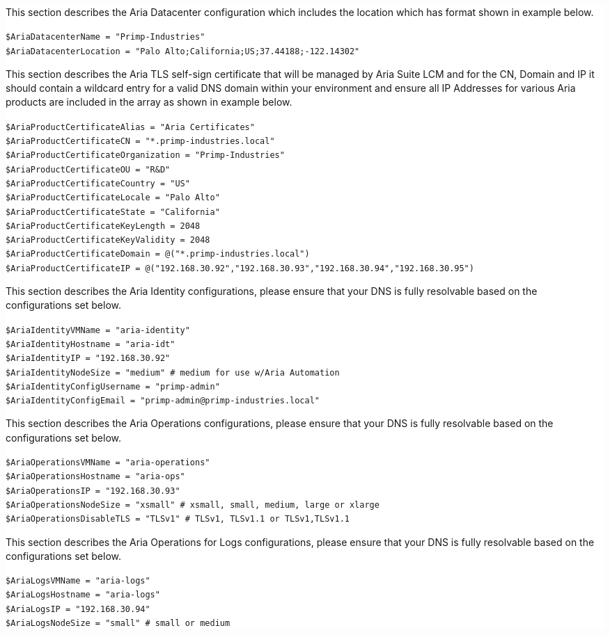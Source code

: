 This section describes the Aria Datacenter configuration which includes the location which has format shown in example below.
```console
$AriaDatacenterName = "Primp-Industries"
$AriaDatacenterLocation = "Palo Alto;California;US;37.44188;-122.14302"
```

This section describes the Aria TLS self-sign certificate that will be managed by Aria Suite LCM and for the CN, Domain and IP it should contain a wildcard entry for a valid DNS domain within your environment and ensure all IP Addresses for various Aria products are included in the array as shown in example below.
```console
$AriaProductCertificateAlias = "Aria Certificates"
$AriaProductCertificateCN = "*.primp-industries.local"
$AriaProductCertificateOrganization = "Primp-Industries"
$AriaProductCertificateOU = "R&D"
$AriaProductCertificateCountry = "US"
$AriaProductCertificateLocale = "Palo Alto"
$AriaProductCertificateState = "California"
$AriaProductCertificateKeyLength = 2048
$AriaProductCertificateKeyValidity = 2048
$AriaProductCertificateDomain = @("*.primp-industries.local")
$AriaProductCertificateIP = @("192.168.30.92","192.168.30.93","192.168.30.94","192.168.30.95")
```

This section describes the Aria Identity configurations, please ensure that your DNS is fully resolvable based on the configurations set below.
```console
$AriaIdentityVMName = "aria-identity"
$AriaIdentityHostname = "aria-idt"
$AriaIdentityIP = "192.168.30.92"
$AriaIdentityNodeSize = "medium" # medium for use w/Aria Automation
$AriaIdentityConfigUsername = "primp-admin"
$AriaIdentityConfigEmail = "primp-admin@primp-industries.local"
```

This section describes the Aria Operations configurations, please ensure that your DNS is fully resolvable based on the configurations set below.
```console
$AriaOperationsVMName = "aria-operations"
$AriaOperationsHostname = "aria-ops"
$AriaOperationsIP = "192.168.30.93"
$AriaOperationsNodeSize = "xsmall" # xsmall, small, medium, large or xlarge
$AriaOperationsDisableTLS = "TLSv1" # TLSv1, TLSv1.1 or TLSv1,TLSv1.1
```

This section describes the Aria Operations for Logs configurations, please ensure that your DNS is fully resolvable based on the configurations set below.
```console
$AriaLogsVMName = "aria-logs"
$AriaLogsHostname = "aria-logs"
$AriaLogsIP = "192.168.30.94"
$AriaLogsNodeSize = "small" # small or medium
```
